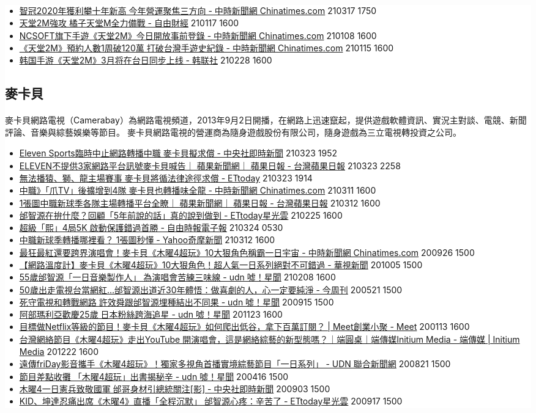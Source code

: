 - [智冠2020年獲利攀十年新高 今年營運聚焦三方向 - 中時新聞網 Chinatimes.com](https://www.chinatimes.com/realtimenews/20210317005069-260410 "智冠2020年獲利攀十年新高 今年營運聚焦三方向 - 中時新聞網 Chinatimes.com") 210317 1750
- [天堂2M強攻 橘子天堂M全力備戰 - 自由財經](https://ec.ltn.com.tw/article/paper/1426071 "天堂2M強攻 橘子天堂M全力備戰 - 自由財經") 210117 1600
- [NCSOFT旗下手遊《天堂2M》今日開放事前登錄 - 中時新聞網 Chinatimes.com](https://www.chinatimes.com/realtimenews/20210108002559-260412 "NCSOFT旗下手遊《天堂2M》今日開放事前登錄 - 中時新聞網 Chinatimes.com") 210108 1600
- [《天堂2M》預約人數1周破120萬 打破台灣手遊史紀錄 - 中時新聞網 Chinatimes.com](https://www.chinatimes.com/realtimenews/20210115003967-260410 "《天堂2M》預約人數1周破120萬 打破台灣手遊史紀錄 - 中時新聞網 Chinatimes.com") 210115 1600
- [韩国手游《天堂2M》3月将在台日同步上线 - 韩联社](https://cn.yna.co.kr/view/ACK20210225004400881 "韩国手游《天堂2M》3月将在台日同步上线 - 韩联社") 210228 1600

## 麥卡貝

麥卡貝網路電視（Camerabay）為網路電視頻道，2013年9月2日開播，在網路上迅速竄起，提供遊戲軟體資訊、實況主對談、電競、新聞評論、音樂與綜藝娛樂等節目。
麥卡貝網路電視的營運商為隨身遊戲股份有限公司，隨身遊戲為三立電視轉投資之公司。
- [Eleven Sports臨時中止網路轉播中職 麥卡貝擬求償 - 中央社即時新聞](https://www.cna.com.tw/news/firstnews/202103230338.aspx "Eleven Sports臨時中止網路轉播中職 麥卡貝擬求償 - 中央社即時新聞") 210323 1952
- [ELEVEN不提供3家網路平台訊號麥卡貝喊告｜ 蘋果新聞網｜ 蘋果日報 - 台灣蘋果日報](https://tw.appledaily.com/sports/20210323/SHYG24U3HRFTRO5NKXEEXENAVI/ "ELEVEN不提供3家網路平台訊號麥卡貝喊告｜ 蘋果新聞網｜ 蘋果日報 - 台灣蘋果日報") 210323 2258
- [無法播猿、獅、龍主場賽事 麥卡貝將循法律途徑求償 - ETtoday](https://sports.ettoday.net/news/1944792?redirect=1 "無法播猿、獅、龍主場賽事 麥卡貝將循法律途徑求償 - ETtoday") 210323 1914
- [中職》「爪TV」後擴增到4隊 麥卡貝也轉播味全龍 - 中時新聞網 Chinatimes.com](https://www.chinatimes.com/realtimenews/20210311004419-260403 "中職》「爪TV」後擴增到4隊 麥卡貝也轉播味全龍 - 中時新聞網 Chinatimes.com") 210311 1600
- [1張圖中職新球季各隊主場轉播平台全瞭｜ 蘋果新聞網｜ 蘋果日報 - 台灣蘋果日報](https://tw.appledaily.com/sports/20210312/RUSW3BUL6RFZ5OKW5RRDMKIIPM/ "1張圖中職新球季各隊主場轉播平台全瞭｜ 蘋果新聞網｜ 蘋果日報 - 台灣蘋果日報") 210312 1600
- [邰智源在拚什麼？回顧「5年前說的話」真的說到做到 - ETtoday星光雲](https://star.ettoday.net/news/1926210 "邰智源在拚什麼？回顧「5年前說的話」真的說到做到 - ETtoday星光雲") 210225 1600
- [超級「熙」4局5K 啟動保護錯過首勝 - 自由時報電子報](https://sports.ltn.com.tw/news/paper/1439022 "超級「熙」4局5K 啟動保護錯過首勝 - 自由時報電子報") 210324 0530
- [中職新球季轉播哪裡看？ 1張圖秒懂 - Yahoo奇摩新聞](https://tw.news.yahoo.com/%E4%B8%AD%E8%81%B7%E6%96%B0%E7%90%83%E5%AD%A3%E8%BD%89%E6%92%AD%E5%93%AA%E8%A3%A1%E7%9C%8B-1%E5%BC%B5%E5%9C%96%E7%A7%92%E6%87%82-135049313.html "中職新球季轉播哪裡看？ 1張圖秒懂 - Yahoo奇摩新聞") 210312 1600
- [最狂最紅還要跨界演唱會！麥卡貝《木曜4超玩》10大狠角色稱霸一日宇宙 - 中時新聞網 Chinatimes.com](https://www.chinatimes.com/realtimenews/20200926002209-260404 "最狂最紅還要跨界演唱會！麥卡貝《木曜4超玩》10大狠角色稱霸一日宇宙 - 中時新聞網 Chinatimes.com") 200926 1500
- [【網路溫度計】麥卡貝《木曜4超玩》10大狠角色！超人氣一日系列絕對不可錯過 - 華視新聞](https://news.cts.com.tw/cts/entertain/202010/202010052015993.html "【網路溫度計】麥卡貝《木曜4超玩》10大狠角色！超人氣一日系列絕對不可錯過 - 華視新聞") 201005 1500
- [55歲邰智源「一日音樂製作人」 為演唱會苦練三味線 - udn 噓！星聞](https://stars.udn.com/star/story/10092/5240875 "55歲邰智源「一日音樂製作人」 為演唱會苦練三味線 - udn 噓！星聞") 210208 1600
- [50歲出走電視台當網紅...邰智源出道近30年體悟：做喜劇的人，心一定要純淨 - 今周刊](https://www.businesstoday.com.tw/article/category/80393/post/202005210033/50%E6%AD%B2%E5%87%BA%E8%B5%B0%E9%9B%BB%E8%A6%96%E5%8F%B0%E7%95%B6%E7%B6%B2%E7%B4%85...%E9%82%B0%E6%99%BA%E6%BA%90%E5%87%BA%E9%81%93%E8%BF%9130%E5%B9%B4%E9%AB%94%E6%82%9F%EF%BC%9A%E5%81%9A%E5%96%9C%E5%8A%87%E7%9A%84%E4%BA%BA%EF%BC%8C%E5%BF%83%E4%B8%80%E5%AE%9A%E8%A6%81%E7%B4%94%E6%B7%A8 "50歲出走電視台當網紅...邰智源出道近30年體悟：做喜劇的人，心一定要純淨 - 今周刊") 200521 1500
- [死守電視和轉戰網路 許效舜跟邰智源埋種結出不同果 - udn 噓！星聞](https://stars.udn.com/star/story/10093/4861360 "死守電視和轉戰網路 許效舜跟邰智源埋種結出不同果 - udn 噓！星聞") 200915 1500
- [阿部瑪利亞歡慶25歲 日本粉絲跨海追星 - udn 噓！星聞](https://stars.udn.com/star/story/10091/5037683 "阿部瑪利亞歡慶25歲 日本粉絲跨海追星 - udn 噓！星聞") 201123 1600
- [目標做Netflix等級的節目！麥卡貝《木曜4超玩》如何爬出低谷，拿下百萬訂閱？ | Meet創業小聚 - Meet](https://meet.bnext.com.tw/articles/view/45978 "目標做Netflix等級的節目！麥卡貝《木曜4超玩》如何爬出低谷，拿下百萬訂閱？ | Meet創業小聚 - Meet") 200113 1600
- [台灣網絡節目《木曜4超玩》走出YouTube 開演唱會，這是網絡綜藝的新型態嗎？｜端圓桌｜端傳媒Initium Media - 端傳媒 | Initium Media](https://theinitium.com/roundtable/20201222-roundtable-tw-muyao-show/ "台灣網絡節目《木曜4超玩》走出YouTube 開演唱會，這是網絡綜藝的新型態嗎？｜端圓桌｜端傳媒Initium Media - 端傳媒 | Initium Media") 201222 1600
- [遠傳friDay影音攜手《木曜4超玩》！獨家多視角首播實境綜藝節目「一日系列」 - UDN 聯合新聞網](https://udn.com/news/story/7270/4799708 "遠傳friDay影音攜手《木曜4超玩》！獨家多視角首播實境綜藝節目「一日系列」 - UDN 聯合新聞網") 200821 1500
- [節目差點收攤 「木曜4超玩」出書揭秘辛 - udn 噓！星聞](https://stars.udn.com/star/story/10091/4496918 "節目差點收攤 「木曜4超玩」出書揭秘辛 - udn 噓！星聞") 200416 1500
- [木曜4一日憲兵致敬國軍 邰哥身材引總統關注[影] - 中央社即時新聞](https://www.cna.com.tw/news/amov/202009030202.aspx "木曜4一日憲兵致敬國軍 邰哥身材引總統關注[影] - 中央社即時新聞") 200903 1500
- [KID、坤達忍痛出席《木曜4》直播「全程沉默」 邰智源心疼：辛苦了 - ETtoday星光雲](https://star.ettoday.net/news/1811683 "KID、坤達忍痛出席《木曜4》直播「全程沉默」 邰智源心疼：辛苦了 - ETtoday星光雲") 200917 1500
